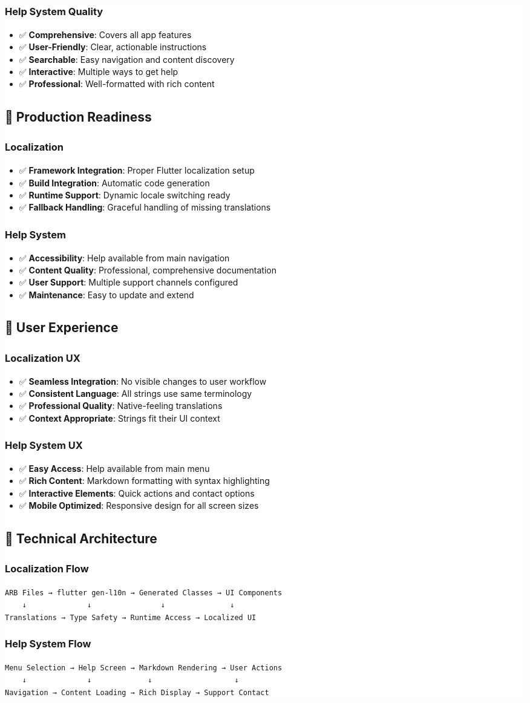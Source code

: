 ### **Help System Quality**
- ✅ **Comprehensive**: Covers all app features
- ✅ **User-Friendly**: Clear, actionable instructions
- ✅ **Searchable**: Easy navigation and content discovery
- ✅ **Interactive**: Multiple ways to get help
- ✅ **Professional**: Well-formatted with rich content

## 🚀 **Production Readiness**

### **Localization**
- ✅ **Framework Integration**: Proper Flutter localization setup
- ✅ **Build Integration**: Automatic code generation
- ✅ **Runtime Support**: Dynamic locale switching ready
- ✅ **Fallback Handling**: Graceful handling of missing translations

### **Help System**
- ✅ **Accessibility**: Help available from main navigation
- ✅ **Content Quality**: Professional, comprehensive documentation
- ✅ **User Support**: Multiple support channels configured
- ✅ **Maintenance**: Easy to update and extend

## 📱 **User Experience**

### **Localization UX**
- ✅ **Seamless Integration**: No visible changes to user workflow
- ✅ **Consistent Language**: All strings use same terminology
- ✅ **Professional Quality**: Native-feeling translations
- ✅ **Context Appropriate**: Strings fit their UI context

### **Help System UX**
- ✅ **Easy Access**: Help available from main menu
- ✅ **Rich Content**: Markdown formatting with syntax highlighting
- ✅ **Interactive Elements**: Quick actions and contact options
- ✅ **Mobile Optimized**: Responsive design for all screen sizes

## 🔧 **Technical Architecture**

### **Localization Flow**
```
ARB Files → flutter gen-l10n → Generated Classes → UI Components
    ↓              ↓                ↓               ↓
Translations → Type Safety → Runtime Access → Localized UI
```

### **Help System Flow**
```
Menu Selection → Help Screen → Markdown Rendering → User Actions
    ↓              ↓             ↓                   ↓
Navigation → Content Loading → Rich Display → Support Contact
```
